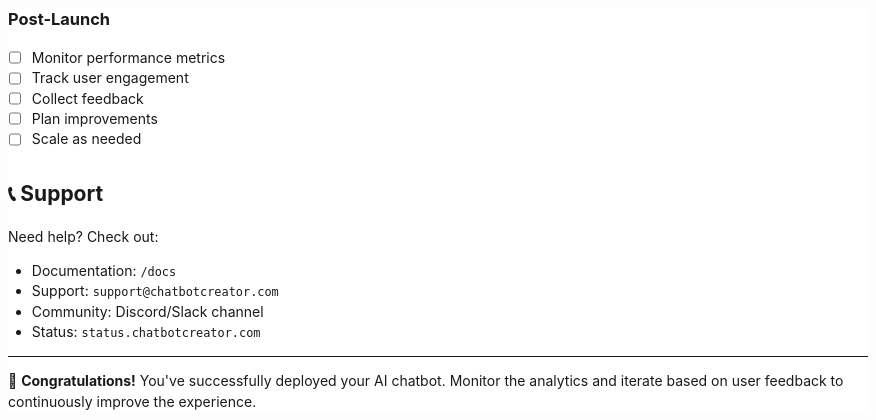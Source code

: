 ### Post-Launch
- [ ] Monitor performance metrics
- [ ] Track user engagement
- [ ] Collect feedback
- [ ] Plan improvements
- [ ] Scale as needed

## 📞 Support

Need help? Check out:
- Documentation: `/docs`
- Support: `support@chatbotcreator.com`
- Community: Discord/Slack channel
- Status: `status.chatbotcreator.com`

---

🎉 **Congratulations!** You've successfully deployed your AI chatbot. Monitor the analytics and iterate based on user feedback to continuously improve the experience.
